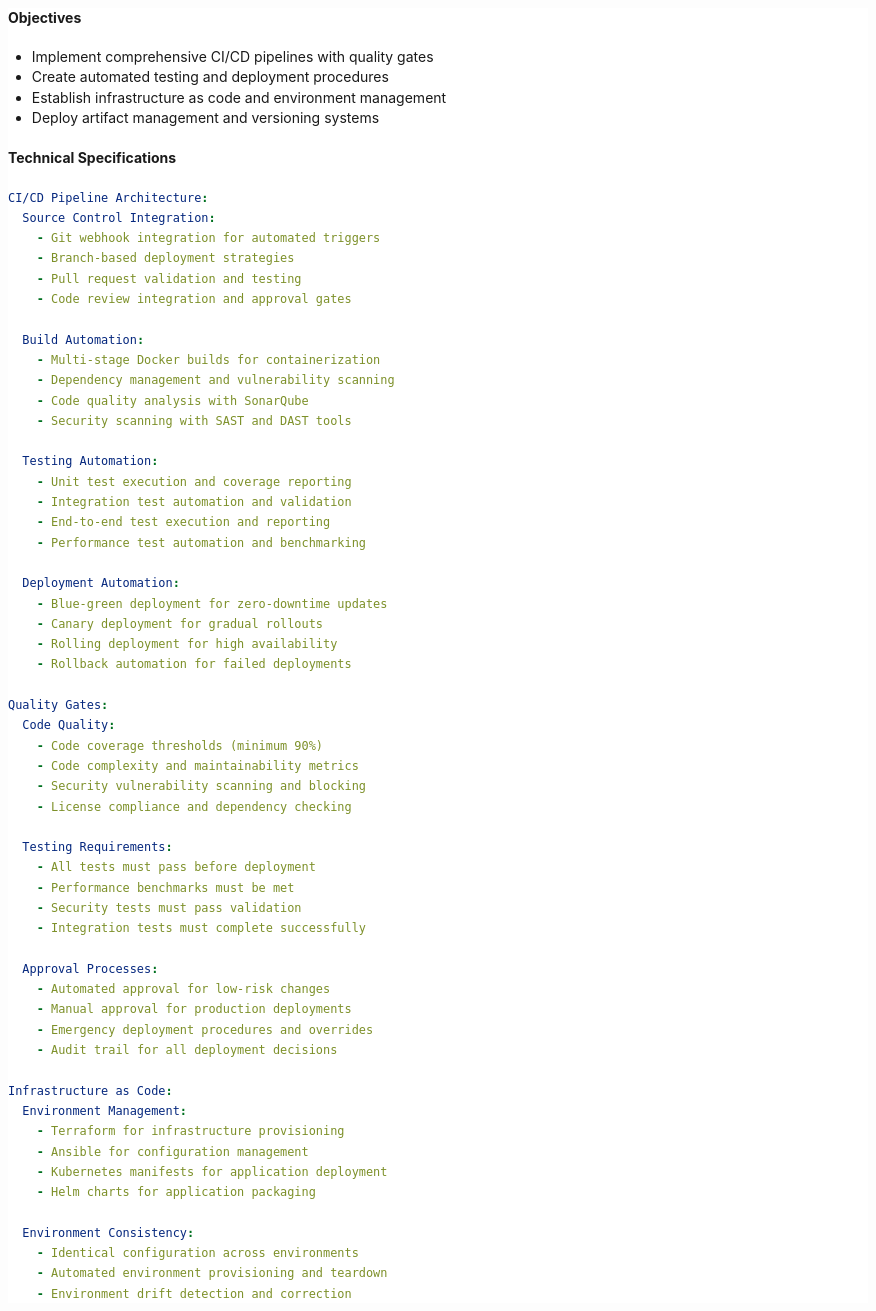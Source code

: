 #### Objectives
- Implement comprehensive CI/CD pipelines with quality gates
- Create automated testing and deployment procedures
- Establish infrastructure as code and environment management
- Deploy artifact management and versioning systems

#### Technical Specifications
```yaml
CI/CD Pipeline Architecture:
  Source Control Integration:
    - Git webhook integration for automated triggers
    - Branch-based deployment strategies
    - Pull request validation and testing
    - Code review integration and approval gates
    
  Build Automation:
    - Multi-stage Docker builds for containerization
    - Dependency management and vulnerability scanning
    - Code quality analysis with SonarQube
    - Security scanning with SAST and DAST tools
    
  Testing Automation:
    - Unit test execution and coverage reporting
    - Integration test automation and validation
    - End-to-end test execution and reporting
    - Performance test automation and benchmarking
    
  Deployment Automation:
    - Blue-green deployment for zero-downtime updates
    - Canary deployment for gradual rollouts
    - Rolling deployment for high availability
    - Rollback automation for failed deployments

Quality Gates:
  Code Quality:
    - Code coverage thresholds (minimum 90%)
    - Code complexity and maintainability metrics
    - Security vulnerability scanning and blocking
    - License compliance and dependency checking
    
  Testing Requirements:
    - All tests must pass before deployment
    - Performance benchmarks must be met
    - Security tests must pass validation
    - Integration tests must complete successfully
    
  Approval Processes:
    - Automated approval for low-risk changes
    - Manual approval for production deployments
    - Emergency deployment procedures and overrides
    - Audit trail for all deployment decisions

Infrastructure as Code:
  Environment Management:
    - Terraform for infrastructure provisioning
    - Ansible for configuration management
    - Kubernetes manifests for application deployment
    - Helm charts for application packaging
    
  Environment Consistency:
    - Identical configuration across environments
    - Automated environment provisioning and teardown
    - Environment drift detection and correction
```